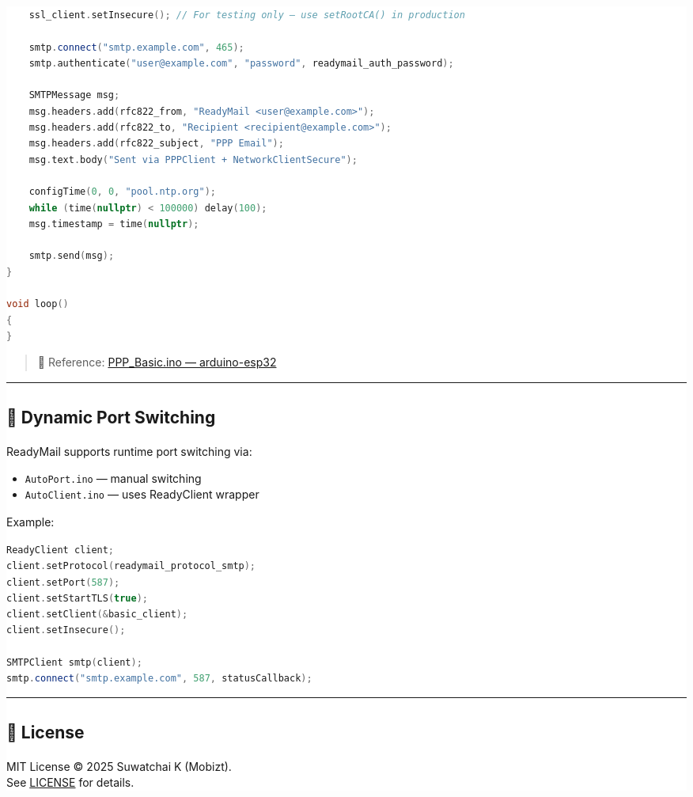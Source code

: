 ```cpp
    ssl_client.setInsecure(); // For testing only — use setRootCA() in production

    smtp.connect("smtp.example.com", 465);
    smtp.authenticate("user@example.com", "password", readymail_auth_password);

    SMTPMessage msg;
    msg.headers.add(rfc822_from, "ReadyMail <user@example.com>");
    msg.headers.add(rfc822_to, "Recipient <recipient@example.com>");
    msg.headers.add(rfc822_subject, "PPP Email");
    msg.text.body("Sent via PPPClient + NetworkClientSecure");
    
    configTime(0, 0, "pool.ntp.org");
    while (time(nullptr) < 100000) delay(100);
    msg.timestamp = time(nullptr);

    smtp.send(msg);
}

void loop()
{
}
```

> 🔗 Reference: [PPP_Basic.ino — arduino-esp32](https://github.com/espressif/arduino-esp32/blob/master/libraries/PPP/examples/PPP_Basic/PPP_Basic.ino)

---

## 🔀 Dynamic Port Switching

ReadyMail supports runtime port switching via:

- `AutoPort.ino` — manual switching  
- `AutoClient.ino` — uses ReadyClient wrapper

Example:

```cpp
ReadyClient client;
client.setProtocol(readymail_protocol_smtp);
client.setPort(587);
client.setStartTLS(true);
client.setClient(&basic_client);
client.setInsecure();

SMTPClient smtp(client);
smtp.connect("smtp.example.com", 587, statusCallback);
```

---

## 📄 License

MIT License © 2025 Suwatchai K (Mobizt).  
See [LICENSE](../../LICENSE) for details.
